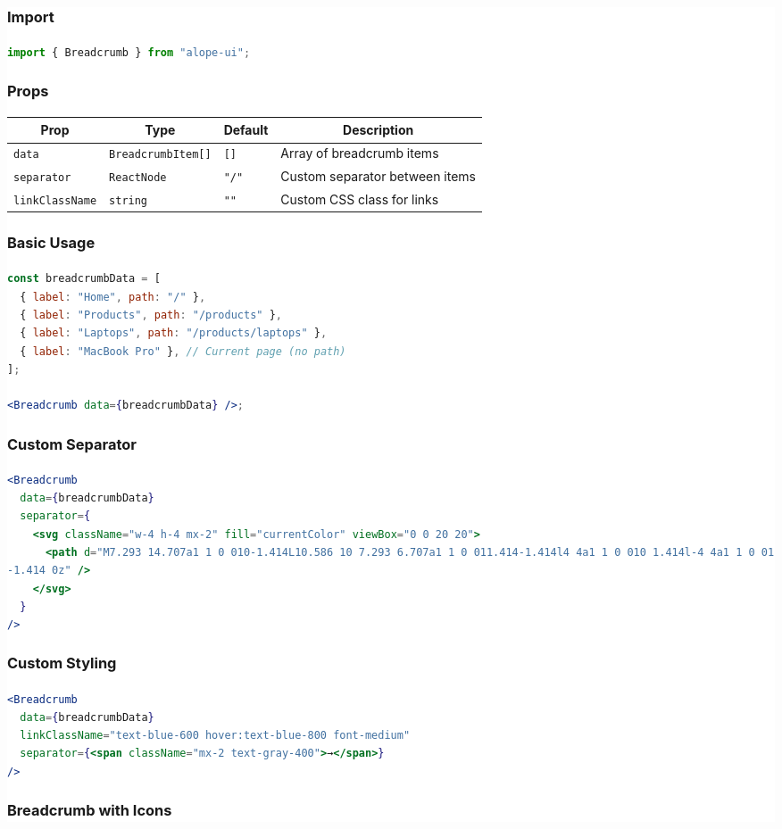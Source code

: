 ### Import

```jsx
import { Breadcrumb } from "alope-ui";
```

### Props

| Prop            | Type               | Default | Description                    |
| --------------- | ------------------ | ------- | ------------------------------ |
| `data`          | `BreadcrumbItem[]` | `[]`    | Array of breadcrumb items      |
| `separator`     | `ReactNode`        | `"/"`   | Custom separator between items |
| `linkClassName` | `string`           | `""`    | Custom CSS class for links     |

### Basic Usage

```jsx
const breadcrumbData = [
  { label: "Home", path: "/" },
  { label: "Products", path: "/products" },
  { label: "Laptops", path: "/products/laptops" },
  { label: "MacBook Pro" }, // Current page (no path)
];

<Breadcrumb data={breadcrumbData} />;
```

### Custom Separator

```jsx
<Breadcrumb
  data={breadcrumbData}
  separator={
    <svg className="w-4 h-4 mx-2" fill="currentColor" viewBox="0 0 20 20">
      <path d="M7.293 14.707a1 1 0 010-1.414L10.586 10 7.293 6.707a1 1 0 011.414-1.414l4 4a1 1 0 010 1.414l-4 4a1 1 0 01-1.414 0z" />
    </svg>
  }
/>
```

### Custom Styling

```jsx
<Breadcrumb
  data={breadcrumbData}
  linkClassName="text-blue-600 hover:text-blue-800 font-medium"
  separator={<span className="mx-2 text-gray-400">→</span>}
/>
```

### Breadcrumb with Icons
